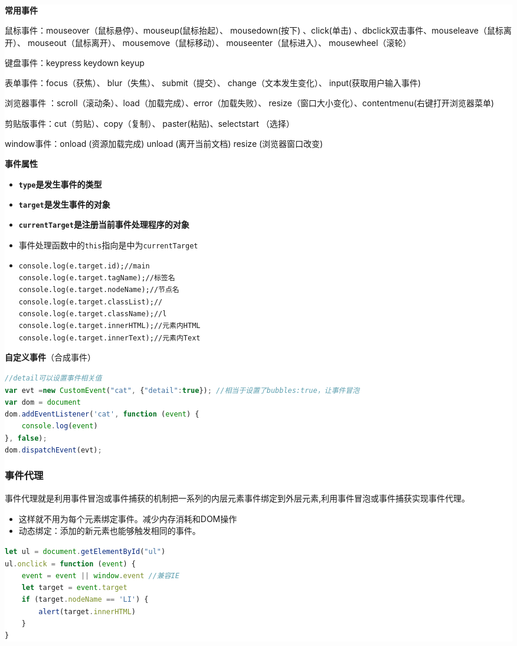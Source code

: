 **常用事件**

鼠标事件：mouseover（鼠标悬停）、mouseup(鼠标抬起）、 mousedown(按下) 、click(单击) 、dbclick双击事件、mouseleave（鼠标离开）、 mouseout（鼠标离开）、 mousemove（鼠标移动）、 mouseenter（鼠标进入）、 mousewheel（滚轮）

键盘事件：keypress keydown keyup

表单事件：focus（获焦）、 blur（失焦）、 submit（提交）、 change（文本发生变化）、 input(获取用户输入事件)

浏览器事件 ：scroll（滚动条）、load（加载完成）、error（加载失败）、 resize（窗口大小变化）、contentmenu(右键打开浏览器菜单)

剪贴版事件：cut（剪贴）、copy（复制）、 paster(粘贴)、selectstart （选择）

window事件：onload (资源加载完成) 	unload (离开当前文档) 	resize (浏览器窗口改变)

**事件属性**

* **`type`是发生事件的类型**

- **`target`是发生事件的对象**

- **`currentTarget`是注册当前事件处理程序的对象**

- 事件处理函数中的`this`指向是中为`currentTarget`

- ```xml
  console.log(e.target.id);//main
  console.log(e.target.tagName);//标签名
  console.log(e.target.nodeName);//节点名
  console.log(e.target.classList);// 
  console.log(e.target.className);//l
  console.log(e.target.innerHTML);//元素内HTML
  console.log(e.target.innerText);//元素内Text
  ```

**自定义事件**（合成事件）

```js
//detail可以设置事件相关值
var evt =new CustomEvent("cat", {"detail":true}); //相当于设置了bubbles:true，让事件冒泡
var dom = document
dom.addEventListener('cat', function (event) {
    console.log(event)
}, false);
dom.dispatchEvent(evt);
```



### 事件代理

事件代理就是利用事件冒泡或事件捕获的机制把一系列的内层元素事件绑定到外层元素,利用事件冒泡或事件捕获实现事件代理。

* 这样就不用为每个元素绑定事件。减少内存消耗和DOM操作
* 动态绑定：添加的新元素也能够触发相同的事件。

```js
let ul = document.getElementById("ul")
ul.onclick = function (event) {
    event = event || window.event //兼容IE
    let target = event.target
    if (target.nodeName == 'LI') {
        alert(target.innerHTML)
    }
}
```
